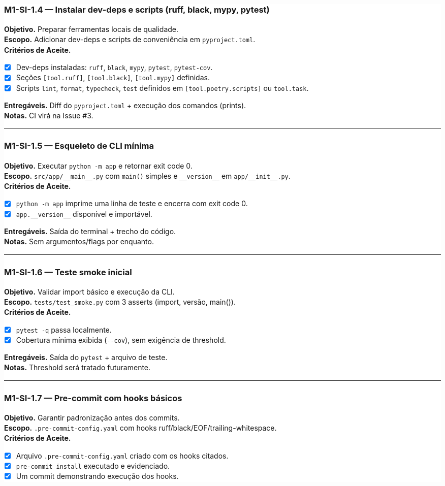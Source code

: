 
### M1-SI-1.4 — Instalar dev-deps e scripts (ruff, black, mypy, pytest)

**Objetivo.** Preparar ferramentas locais de qualidade.  
**Escopo.** Adicionar dev-deps e scripts de conveniência em `pyproject.toml`.  
**Critérios de Aceite.**

- [x] Dev-deps instaladas: `ruff`, `black`, `mypy`, `pytest`, `pytest-cov`.
- [x] Seções `[tool.ruff]`, `[tool.black]`, `[tool.mypy]` definidas.
- [x] Scripts `lint`, `format`, `typecheck`, `test` definidos em `[tool.poetry.scripts]` ou `tool.task`.

**Entregáveis.** Diff do `pyproject.toml` + execução dos comandos (prints).  
**Notas.** CI virá na Issue #3.

---

### M1-SI-1.5 — Esqueleto de CLI mínima

**Objetivo.** Executar `python -m app` e retornar exit code 0.  
**Escopo.** `src/app/__main__.py` com `main()` simples e `__version__` em `app/__init__.py`.  
**Critérios de Aceite.**

- [x] `python -m app` imprime uma linha de teste e encerra com exit code 0.
- [x] `app.__version__` disponível e importável.

**Entregáveis.** Saída do terminal + trecho do código.  
**Notas.** Sem argumentos/flags por enquanto.

---

### M1-SI-1.6 — Teste smoke inicial

**Objetivo.** Validar import básico e execução da CLI.  
**Escopo.** `tests/test_smoke.py` com 3 asserts (import, versão, main()).  
**Critérios de Aceite.**

- [x] `pytest -q` passa localmente.
- [x] Cobertura mínima exibida (`--cov`), sem exigência de threshold.

**Entregáveis.** Saída do `pytest` + arquivo de teste.  
**Notas.** Threshold será tratado futuramente.

---

### M1-SI-1.7 — Pre-commit com hooks básicos

**Objetivo.** Garantir padronização antes dos commits.  
**Escopo.** `.pre-commit-config.yaml` com hooks ruff/black/EOF/trailing-whitespace.  
**Critérios de Aceite.**

- [x] Arquivo `.pre-commit-config.yaml` criado com os hooks citados.
- [x] `pre-commit install` executado e evidenciado.
- [x] Um commit demonstrando execução dos hooks.

